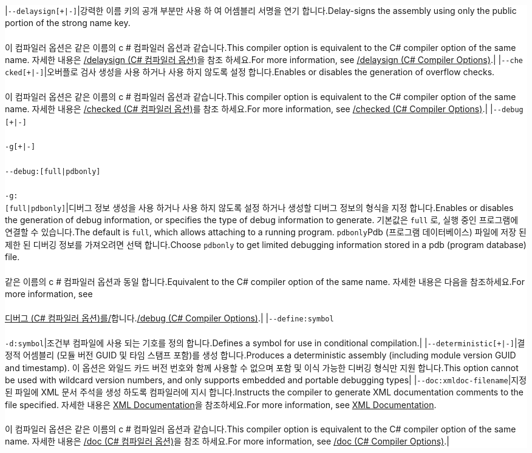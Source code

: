 |<code>--delaysign[+&#124;-]</code>|<span data-ttu-id="39a9a-123">강력한 이름 키의 공개 부분만 사용 하 여 어셈블리 서명을 연기 합니다.</span><span class="sxs-lookup"><span data-stu-id="39a9a-123">Delay-signs the assembly using only the public portion of the strong name key.</span></span><br /><br /><span data-ttu-id="39a9a-124">이 컴파일러 옵션은 같은 이름의 c # 컴파일러 옵션과 같습니다.</span><span class="sxs-lookup"><span data-stu-id="39a9a-124">This compiler option is equivalent to the C# compiler option of the same name.</span></span> <span data-ttu-id="39a9a-125">자세한 내용은 [&#47;delaysign &#40;C&#35; 컴파일러 옵션&#41;](../../csharp/language-reference/compiler-options/delaysign-compiler-option.md)을 참조 하세요.</span><span class="sxs-lookup"><span data-stu-id="39a9a-125">For more information, see [&#47;delaysign &#40;C&#35; Compiler Options&#41;](../../csharp/language-reference/compiler-options/delaysign-compiler-option.md).</span></span>|
|<code>--checked[+&#124;-]</code>|<span data-ttu-id="39a9a-126">오버플로 검사 생성을 사용 하거나 사용 하지 않도록 설정 합니다.</span><span class="sxs-lookup"><span data-stu-id="39a9a-126">Enables or disables the generation of overflow checks.</span></span><br /><br /><span data-ttu-id="39a9a-127">이 컴파일러 옵션은 같은 이름의 c # 컴파일러 옵션과 같습니다.</span><span class="sxs-lookup"><span data-stu-id="39a9a-127">This compiler option is equivalent to the C# compiler option of the same name.</span></span> <span data-ttu-id="39a9a-128">자세한 내용은 [&#47;checked &#40;C&#35; 컴파일러 옵션&#41;](../../csharp/language-reference/compiler-options/checked-compiler-option.md)를 참조 하세요.</span><span class="sxs-lookup"><span data-stu-id="39a9a-128">For more information, see [&#47;checked &#40;C&#35; Compiler Options&#41;](../../csharp/language-reference/compiler-options/checked-compiler-option.md).</span></span>|
|<code>--debug[+&#124;-]</code><br /><br /><code>-g[+&#124;-]</code><br /><br /><code>--debug:[full&#124;pdbonly]</code><br /><br /><code>-g: [full&#124;pdbonly]</code>|<span data-ttu-id="39a9a-129">디버그 정보 생성을 사용 하거나 사용 하지 않도록 설정 하거나 생성할 디버그 정보의 형식을 지정 합니다.</span><span class="sxs-lookup"><span data-stu-id="39a9a-129">Enables or disables the generation of debug information, or specifies the type of debug information to generate.</span></span> <span data-ttu-id="39a9a-130">기본값은 `full` 로, 실행 중인 프로그램에 연결할 수 있습니다.</span><span class="sxs-lookup"><span data-stu-id="39a9a-130">The default is `full`, which allows attaching to a running program.</span></span> <span data-ttu-id="39a9a-131">`pdbonly`Pdb (프로그램 데이터베이스) 파일에 저장 된 제한 된 디버깅 정보를 가져오려면 선택 합니다.</span><span class="sxs-lookup"><span data-stu-id="39a9a-131">Choose `pdbonly` to get limited debugging information stored in a pdb (program database) file.</span></span><br /><br /><span data-ttu-id="39a9a-132">같은 이름의 c # 컴파일러 옵션과 동일 합니다.</span><span class="sxs-lookup"><span data-stu-id="39a9a-132">Equivalent to the C# compiler option of the same name.</span></span> <span data-ttu-id="39a9a-133">자세한 내용은 다음을 참조하세요.</span><span class="sxs-lookup"><span data-stu-id="39a9a-133">For more information, see</span></span><br /><br /><span data-ttu-id="39a9a-134">[디버그 &#40;C&#35; 컴파일러 옵션&#41;를&#47;](../../csharp/language-reference/compiler-options/debug-compiler-option.md)합니다.</span><span class="sxs-lookup"><span data-stu-id="39a9a-134">[&#47;debug &#40;C&#35; Compiler Options&#41;](../../csharp/language-reference/compiler-options/debug-compiler-option.md).</span></span>|
|`--define:symbol`<br /><br />`-d:symbol`|<span data-ttu-id="39a9a-135">조건부 컴파일에 사용 되는 기호를 정의 합니다.</span><span class="sxs-lookup"><span data-stu-id="39a9a-135">Defines a symbol for use in conditional compilation.</span></span>|
|<code>--deterministic[+&#124;-]</code>|<span data-ttu-id="39a9a-136">결정적 어셈블리 (모듈 버전 GUID 및 타임 스탬프 포함)를 생성 합니다.</span><span class="sxs-lookup"><span data-stu-id="39a9a-136">Produces a deterministic assembly (including module version GUID and timestamp).</span></span> <span data-ttu-id="39a9a-137">이 옵션은 와일드 카드 버전 번호와 함께 사용할 수 없으며 포함 및 이식 가능한 디버깅 형식만 지원 합니다.</span><span class="sxs-lookup"><span data-stu-id="39a9a-137">This option cannot be used with wildcard version numbers, and only supports embedded and portable debugging types</span></span>|
|`--doc:xmldoc-filename`|<span data-ttu-id="39a9a-138">지정 된 파일에 XML 문서 주석을 생성 하도록 컴파일러에 지시 합니다.</span><span class="sxs-lookup"><span data-stu-id="39a9a-138">Instructs the compiler to generate XML documentation comments to the file specified.</span></span> <span data-ttu-id="39a9a-139">자세한 내용은 [XML Documentation](xml-documentation.md)을 참조하세요.</span><span class="sxs-lookup"><span data-stu-id="39a9a-139">For more information, see [XML Documentation](xml-documentation.md).</span></span><br /><br /><span data-ttu-id="39a9a-140">이 컴파일러 옵션은 같은 이름의 c # 컴파일러 옵션과 같습니다.</span><span class="sxs-lookup"><span data-stu-id="39a9a-140">This compiler option is equivalent to the C# compiler option of the same name.</span></span> <span data-ttu-id="39a9a-141">자세한 내용은 [&#47;doc &#40;C&#35; 컴파일러 옵션&#41;](../../csharp/language-reference/compiler-options/doc-compiler-option.md)을 참조 하세요.</span><span class="sxs-lookup"><span data-stu-id="39a9a-141">For more information, see [&#47;doc &#40;C&#35; Compiler Options&#41;](../../csharp/language-reference/compiler-options/doc-compiler-option.md).</span></span>|